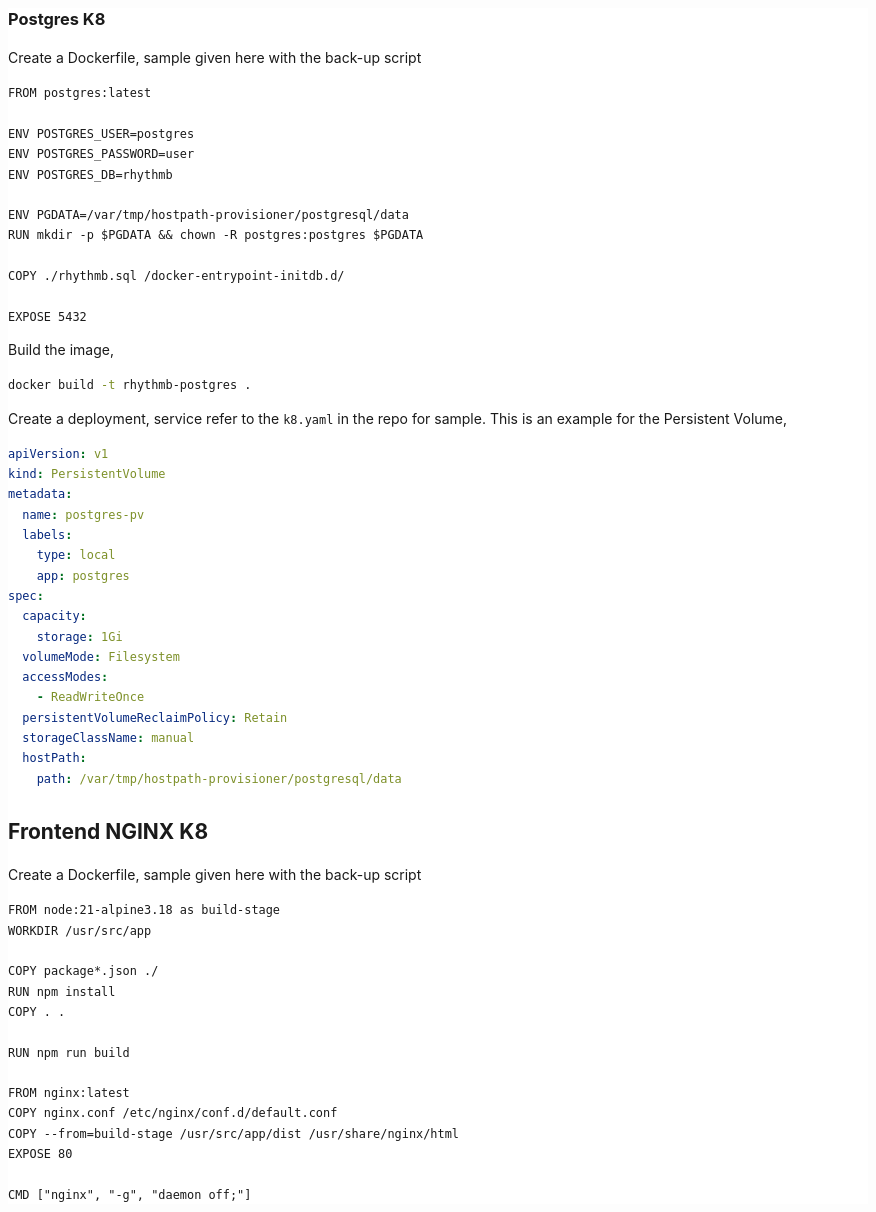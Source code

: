 ### Postgres K8

Create a Dockerfile, sample given here with the back-up script
```
FROM postgres:latest

ENV POSTGRES_USER=postgres
ENV POSTGRES_PASSWORD=user
ENV POSTGRES_DB=rhythmb

ENV PGDATA=/var/tmp/hostpath-provisioner/postgresql/data
RUN mkdir -p $PGDATA && chown -R postgres:postgres $PGDATA

COPY ./rhythmb.sql /docker-entrypoint-initdb.d/

EXPOSE 5432
```

Build the image,
```bash
docker build -t rhythmb-postgres .
```

Create a deployment, service refer to the `k8.yaml` in the repo for sample. This is an example for the Persistent Volume,

```yml
apiVersion: v1
kind: PersistentVolume
metadata:
  name: postgres-pv
  labels:
    type: local
    app: postgres
spec:
  capacity:
    storage: 1Gi
  volumeMode: Filesystem
  accessModes:
    - ReadWriteOnce
  persistentVolumeReclaimPolicy: Retain
  storageClassName: manual
  hostPath:
    path: /var/tmp/hostpath-provisioner/postgresql/data
```

## Frontend NGINX K8

Create a Dockerfile, sample given here with the back-up script
```
FROM node:21-alpine3.18 as build-stage
WORKDIR /usr/src/app

COPY package*.json ./
RUN npm install
COPY . .

RUN npm run build

FROM nginx:latest
COPY nginx.conf /etc/nginx/conf.d/default.conf
COPY --from=build-stage /usr/src/app/dist /usr/share/nginx/html
EXPOSE 80

CMD ["nginx", "-g", "daemon off;"]
```